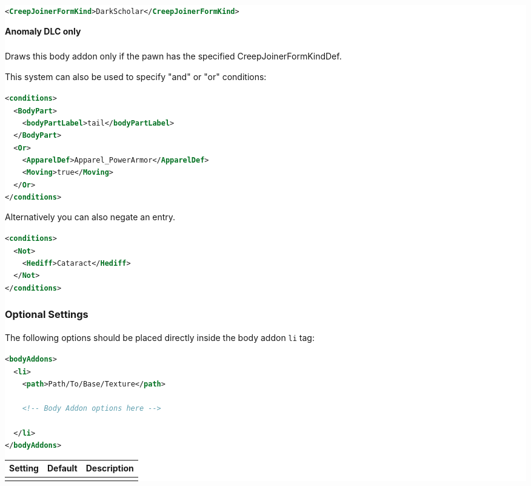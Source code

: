```xml
<CreepJoinerFormKind>DarkScholar</CreepJoinerFormKind>
```
</td><td>
<strong>Anomaly DLC only</strong><br/><br/>
Draws this body addon only if the pawn has the specified CreepJoinerFormKindDef.
</td></tr>
</tbody>
</table>

This system can also be used to specify "and" or "or" conditions:

```xml
<conditions>
  <BodyPart>
    <bodyPartLabel>tail</bodyPartLabel>
  </BodyPart>
  <Or>
    <ApparelDef>Apparel_PowerArmor</ApparelDef>
    <Moving>true</Moving>
  </Or>
</conditions>
```

Alternatively you can also negate an entry.

```xml
<conditions>
  <Not>
    <Hediff>Cataract</Hediff>
  </Not>
</conditions>
```

### Optional Settings

The following options should be placed directly inside the body addon <code>li</code> tag:

```xml
<bodyAddons>
  <li>
    <path>Path/To/Base/Texture</path>

    <!-- Body Addon options here -->

  </li>
</bodyAddons>
```

<table>
<thead>
<tr><th align="left">Setting</th><th align="left">Default</th><th align="left">Description</th></tr>
</thead>
<tbody>
<tr><td>
